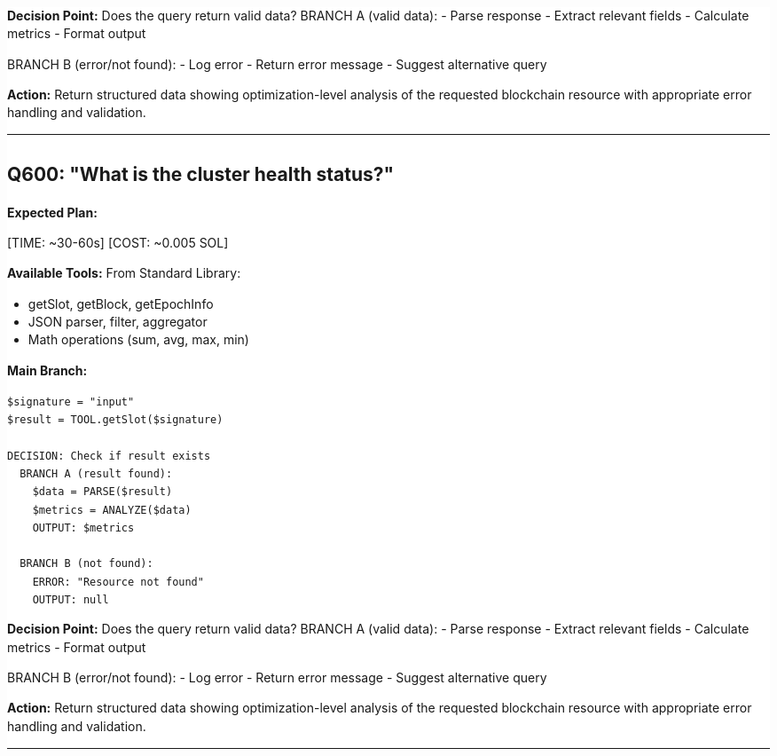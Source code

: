 **Decision Point:** Does the query return valid data?
  BRANCH A (valid data):
    - Parse response
    - Extract relevant fields
    - Calculate metrics
    - Format output

  BRANCH B (error/not found):
    - Log error
    - Return error message
    - Suggest alternative query

**Action:**
Return structured data showing optimization-level analysis of the requested blockchain resource with appropriate error handling and validation.

---

## Q600: "What is the cluster health status?"

**Expected Plan:**

[TIME: ~30-60s] [COST: ~0.005 SOL]

**Available Tools:**
From Standard Library:
  - getSlot, getBlock, getEpochInfo
  - JSON parser, filter, aggregator
  - Math operations (sum, avg, max, min)

**Main Branch:**
```
$signature = "input"
$result = TOOL.getSlot($signature)

DECISION: Check if result exists
  BRANCH A (result found):
    $data = PARSE($result)
    $metrics = ANALYZE($data)
    OUTPUT: $metrics

  BRANCH B (not found):
    ERROR: "Resource not found"
    OUTPUT: null
```

**Decision Point:** Does the query return valid data?
  BRANCH A (valid data):
    - Parse response
    - Extract relevant fields
    - Calculate metrics
    - Format output

  BRANCH B (error/not found):
    - Log error
    - Return error message
    - Suggest alternative query

**Action:**
Return structured data showing optimization-level analysis of the requested blockchain resource with appropriate error handling and validation.

---

